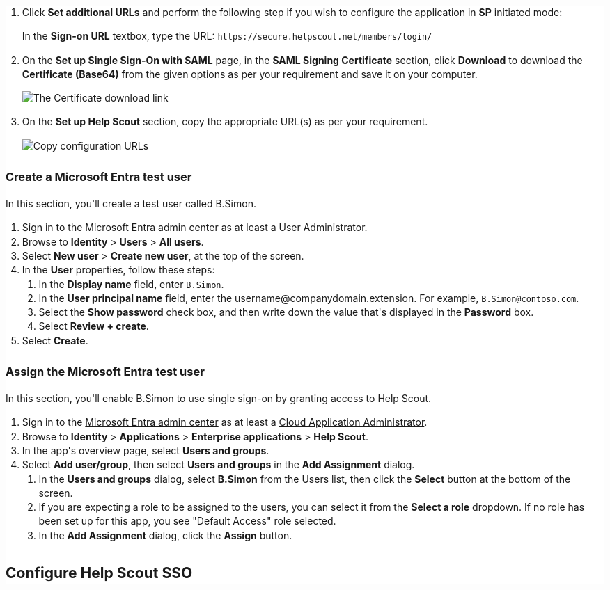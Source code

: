 1. Click **Set additional URLs** and perform the following step if you wish to configure the application in **SP** initiated mode:

    In the **Sign-on URL** textbox, type the URL: `https://secure.helpscout.net/members/login/`

1. On the **Set up Single Sign-On with SAML** page, in the **SAML Signing Certificate** section, click **Download** to download the **Certificate (Base64)** from the given options as per your requirement and save it on your computer.

	![The Certificate download link](common/certificatebase64.png)

1. On the **Set up Help Scout** section, copy the appropriate URL(s) as per your requirement.

	![Copy configuration URLs](common/copy-configuration-urls.png)

<a name='create-an-azure-ad-test-user'></a>

### Create a Microsoft Entra test user

In this section, you'll create a test user called B.Simon.

1. Sign in to the [Microsoft Entra admin center](https://entra.microsoft.com) as at least a [User Administrator](~/identity/role-based-access-control/permissions-reference.md#user-administrator).
1. Browse to **Identity** > **Users** > **All users**.
1. Select **New user** > **Create new user**, at the top of the screen.
1. In the **User** properties, follow these steps:
   1. In the **Display name** field, enter `B.Simon`.  
   1. In the **User principal name** field, enter the username@companydomain.extension. For example, `B.Simon@contoso.com`.
   1. Select the **Show password** check box, and then write down the value that's displayed in the **Password** box.
   1. Select **Review + create**.
1. Select **Create**.

<a name='assign-the-azure-ad-test-user'></a>

### Assign the Microsoft Entra test user

In this section, you'll enable B.Simon to use single sign-on by granting access to Help Scout.

1. Sign in to the [Microsoft Entra admin center](https://entra.microsoft.com) as at least a [Cloud Application Administrator](~/identity/role-based-access-control/permissions-reference.md#cloud-application-administrator).
1. Browse to **Identity** > **Applications** > **Enterprise applications** > **Help Scout**.
1. In the app's overview page, select **Users and groups**.
1. Select **Add user/group**, then select **Users and groups** in the **Add Assignment** dialog.
   1. In the **Users and groups** dialog, select **B.Simon** from the Users list, then click the **Select** button at the bottom of the screen.
   1. If you are expecting a role to be assigned to the users, you can select it from the **Select a role** dropdown. If no role has been set up for this app, you see "Default Access" role selected.
   1. In the **Add Assignment** dialog, click the **Assign** button.

## Configure Help Scout SSO

